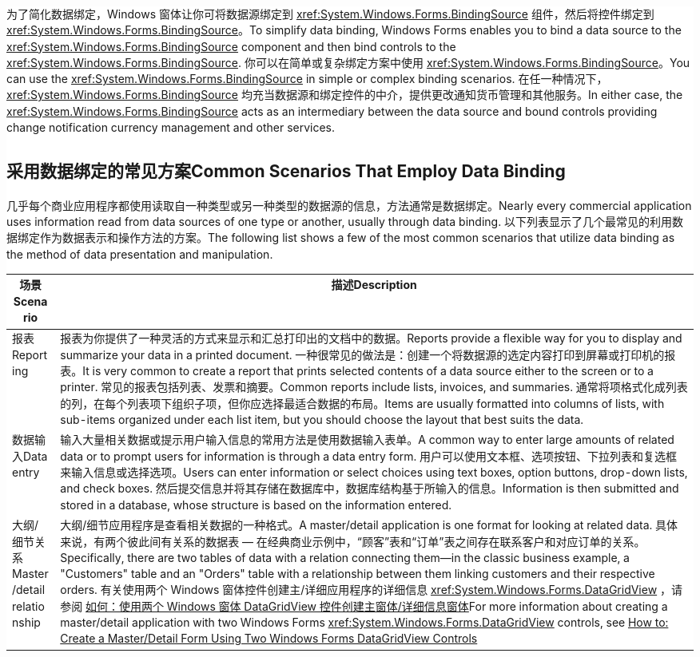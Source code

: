  <span data-ttu-id="feb68-134">为了简化数据绑定，Windows 窗体让你可将数据源绑定到 <xref:System.Windows.Forms.BindingSource> 组件，然后将控件绑定到 <xref:System.Windows.Forms.BindingSource>。</span><span class="sxs-lookup"><span data-stu-id="feb68-134">To simplify data binding, Windows Forms enables you to bind a data source to the <xref:System.Windows.Forms.BindingSource> component and then bind controls to the <xref:System.Windows.Forms.BindingSource>.</span></span> <span data-ttu-id="feb68-135">你可以在简单或复杂绑定方案中使用 <xref:System.Windows.Forms.BindingSource>。</span><span class="sxs-lookup"><span data-stu-id="feb68-135">You can use the <xref:System.Windows.Forms.BindingSource> in simple or complex binding scenarios.</span></span> <span data-ttu-id="feb68-136">在任一种情况下，<xref:System.Windows.Forms.BindingSource> 均充当数据源和绑定控件的中介，提供更改通知货币管理和其他服务。</span><span class="sxs-lookup"><span data-stu-id="feb68-136">In either case, the <xref:System.Windows.Forms.BindingSource> acts as an intermediary between the data source and bound controls providing change notification currency management and other services.</span></span>  
  
## <a name="common-scenarios-that-employ-data-binding"></a><span data-ttu-id="feb68-137">采用数据绑定的常见方案</span><span class="sxs-lookup"><span data-stu-id="feb68-137">Common Scenarios That Employ Data Binding</span></span>  
 <span data-ttu-id="feb68-138">几乎每个商业应用程序都使用读取自一种类型或另一种类型的数据源的信息，方法通常是数据绑定。</span><span class="sxs-lookup"><span data-stu-id="feb68-138">Nearly every commercial application uses information read from data sources of one type or another, usually through data binding.</span></span> <span data-ttu-id="feb68-139">以下列表显示了几个最常见的利用数据绑定作为数据表示和操作方法的方案。</span><span class="sxs-lookup"><span data-stu-id="feb68-139">The following list shows a few of the most common scenarios that utilize data binding as the method of data presentation and manipulation.</span></span>  
  
|<span data-ttu-id="feb68-140">场景</span><span class="sxs-lookup"><span data-stu-id="feb68-140">Scenario</span></span>|<span data-ttu-id="feb68-141">描述</span><span class="sxs-lookup"><span data-stu-id="feb68-141">Description</span></span>|  
|--------------|-----------------|  
|<span data-ttu-id="feb68-142">报表</span><span class="sxs-lookup"><span data-stu-id="feb68-142">Reporting</span></span>|<span data-ttu-id="feb68-143">报表为你提供了一种灵活的方式来显示和汇总打印出的文档中的数据。</span><span class="sxs-lookup"><span data-stu-id="feb68-143">Reports provide a flexible way for you to display and summarize your data in a printed document.</span></span> <span data-ttu-id="feb68-144">一种很常见的做法是：创建一个将数据源的选定内容打印到屏幕或打印机的报表。</span><span class="sxs-lookup"><span data-stu-id="feb68-144">It is very common to create a report that prints selected contents of a data source either to the screen or to a printer.</span></span> <span data-ttu-id="feb68-145">常见的报表包括列表、发票和摘要。</span><span class="sxs-lookup"><span data-stu-id="feb68-145">Common reports include lists, invoices, and summaries.</span></span> <span data-ttu-id="feb68-146">通常将项格式化成列表的列，在每个列表项下组织子项，但你应选择最适合数据的布局。</span><span class="sxs-lookup"><span data-stu-id="feb68-146">Items are usually formatted into columns of lists, with sub-items organized under each list item, but you should choose the layout that best suits the data.</span></span>|  
|<span data-ttu-id="feb68-147">数据输入</span><span class="sxs-lookup"><span data-stu-id="feb68-147">Data entry</span></span>|<span data-ttu-id="feb68-148">输入大量相关数据或提示用户输入信息的常用方法是使用数据输入表单。</span><span class="sxs-lookup"><span data-stu-id="feb68-148">A common way to enter large amounts of related data or to prompt users for information is through a data entry form.</span></span> <span data-ttu-id="feb68-149">用户可以使用文本框、选项按钮、下拉列表和复选框来输入信息或选择选项。</span><span class="sxs-lookup"><span data-stu-id="feb68-149">Users can enter information or select choices using text boxes, option buttons, drop-down lists, and check boxes.</span></span> <span data-ttu-id="feb68-150">然后提交信息并将其存储在数据库中，数据库结构基于所输入的信息。</span><span class="sxs-lookup"><span data-stu-id="feb68-150">Information is then submitted and stored in a database, whose structure is based on the information entered.</span></span>|  
|<span data-ttu-id="feb68-151">大纲/细节关系</span><span class="sxs-lookup"><span data-stu-id="feb68-151">Master/detail relationship</span></span>|<span data-ttu-id="feb68-152">大纲/细节应用程序是查看相关数据的一种格式。</span><span class="sxs-lookup"><span data-stu-id="feb68-152">A master/detail application is one format for looking at related data.</span></span> <span data-ttu-id="feb68-153">具体来说，有两个彼此间有关系的数据表 — 在经典商业示例中，“顾客”表和“订单”表之间存在联系客户和对应订单的关系。</span><span class="sxs-lookup"><span data-stu-id="feb68-153">Specifically, there are two tables of data with a relation connecting them—in the classic business example, a "Customers" table and an "Orders" table with a relationship between them linking customers and their respective orders.</span></span> <span data-ttu-id="feb68-154">有关使用两个 Windows 窗体控件创建主/详细应用程序的详细信息 <xref:System.Windows.Forms.DataGridView> ，请参阅 [如何：使用两个 Windows 窗体 DataGridView 控件创建主窗体/详细信息窗体](./controls/create-a-master-detail-form-using-two-datagridviews.md)</span><span class="sxs-lookup"><span data-stu-id="feb68-154">For more information about creating a master/detail application with two Windows Forms <xref:System.Windows.Forms.DataGridView> controls, see [How to: Create a Master/Detail Form Using Two Windows Forms DataGridView Controls](./controls/create-a-master-detail-form-using-two-datagridviews.md)</span></span>|  